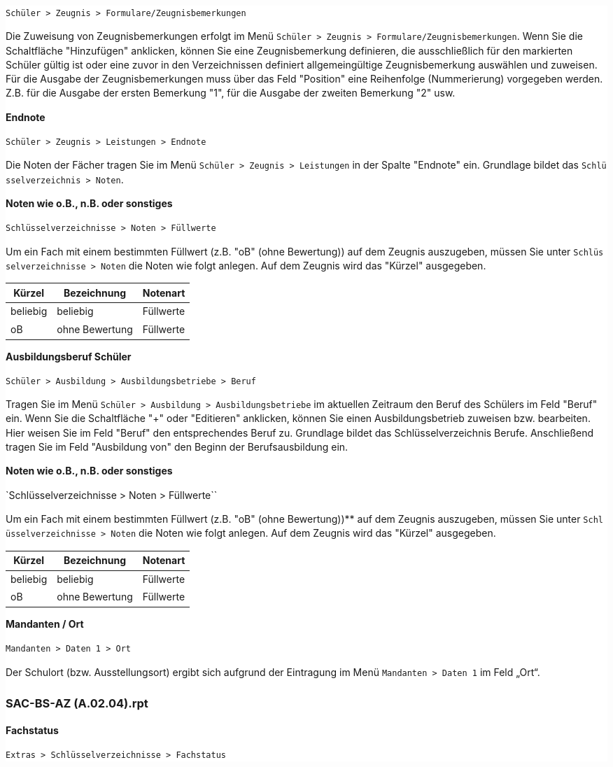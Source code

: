 `Schüler > Zeugnis > Formulare/Zeugnisbemerkungen`

Die Zuweisung von Zeugnisbemerkungen erfolgt im Menü `Schüler > Zeugnis > Formulare/Zeugnisbemerkungen`. Wenn Sie die Schaltfläche "Hinzufügen" anklicken, können Sie eine Zeugnisbemerkung definieren, die ausschließlich für den markierten Schüler gültig ist oder eine zuvor in den Verzeichnissen definiert allgemeingültige Zeugnisbemerkung auswählen und zuweisen.
Für die Ausgabe der Zeugnisbemerkungen muss über das Feld "Position" eine Reihenfolge (Nummerierung) vorgegeben werden. Z.B. für die Ausgabe der ersten Bemerkung "1", für die Ausgabe der zweiten Bemerkung "2" usw.

**Endnote**

`Schüler > Zeugnis > Leistungen > Endnote`

Die Noten der Fächer tragen Sie im Menü `Schüler > Zeugnis > Leistungen` in der Spalte "Endnote" ein. Grundlage bildet das `Schlüsselverzeichnis > Noten`.

**Noten wie o.B., n.B. oder sonstiges**

`Schlüsselverzeichnisse > Noten > Füllwerte`

Um ein Fach mit einem bestimmten Füllwert (z.B. "oB" (ohne Bewertung)) auf dem Zeugnis auszugeben, müssen Sie unter `Schlüsselverzeichnisse > Noten` die Noten wie folgt anlegen. Auf dem Zeugnis wird das "Kürzel" ausgegeben.

Kürzel | Bezeichnung | Notenart
--|--|--
beliebig | beliebig | Füllwerte
oB | ohne Bewertung | Füllwerte

**Ausbildungsberuf Schüler**

`Schüler > Ausbildung > Ausbildungsbetriebe > Beruf`

Tragen Sie im Menü `Schüler > Ausbildung > Ausbildungsbetriebe` im aktuellen Zeitraum den Beruf des Schülers im Feld "Beruf" ein. Wenn Sie die Schaltfläche "+" oder "Editieren" anklicken, können Sie einen Ausbildungsbetrieb zuweisen bzw. bearbeiten. Hier weisen Sie im Feld "Beruf" den entsprechendes Beruf zu. Grundlage bildet das Schlüsselverzeichnis Berufe. Anschließend tragen Sie im Feld "Ausbildung von" den Beginn der Berufsausbildung ein.

**Noten wie o.B., n.B. oder sonstiges**

`Schlüsselverzeichnisse > Noten > Füllwerte``

Um ein Fach mit einem bestimmten Füllwert (z.B. "oB" (ohne Bewertung))** auf dem Zeugnis auszugeben, müssen Sie unter `Schlüsselverzeichnisse > Noten` die Noten wie folgt anlegen. Auf dem Zeugnis wird das "Kürzel" ausgegeben.

Kürzel | Bezeichnung | Notenart
--|--|--
beliebig | beliebig | Füllwerte
oB | ohne Bewertung | Füllwerte

**Mandanten / Ort**

`Mandanten > Daten 1 > Ort`

Der Schulort (bzw. Ausstellungsort) ergibt sich aufgrund der Eintragung im Menü `Mandanten > Daten 1` im Feld „Ort“.

### SAC-BS-AZ (A.02.04).rpt

**Fachstatus** 

`Extras > Schlüsselverzeichnisse > Fachstatus`

